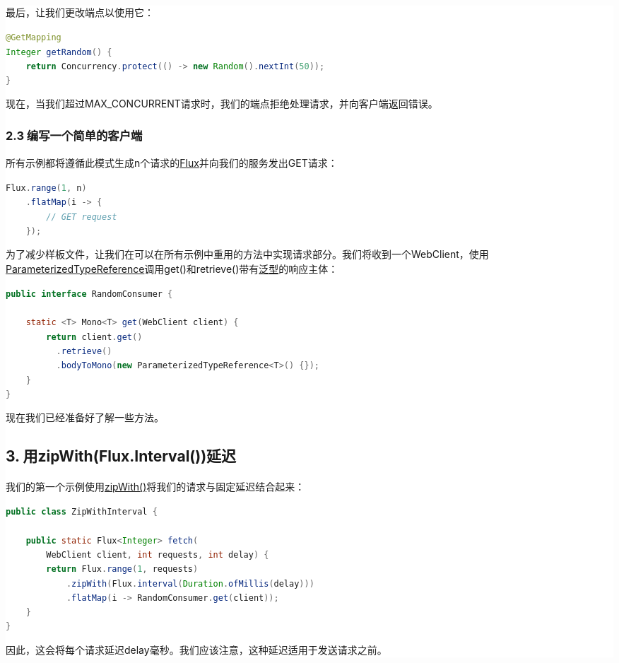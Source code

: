 最后，让我们更改端点以使用它：

```java
@GetMapping
Integer getRandom() {
    return Concurrency.protect(() -> new Random().nextInt(50));
}
```

现在，当我们超过MAX_CONCURRENT请求时，我们的端点拒绝处理请求，并向客户端返回错误。

### 2.3 编写一个简单的客户端

所有示例都将遵循此模式生成n个请求的[Flux](https://www.baeldung.com/spring-webflux)并向我们的服务发出GET请求：

```java
Flux.range(1, n)
  	.flatMap(i -> {
    	// GET request
  	});
```

为了减少样板文件，让我们在可以在所有示例中重用的方法中实现请求部分。我们将收到一个WebClient，使用[ParameterizedTypeReference](https://docs.spring.io/spring-framework/docs/current/javadoc-api/org/springframework/core/ParameterizedTypeReference.html)调用get()和retrieve()带有[泛型](https://www.baeldung.com/java-generics)的响应主体：

```java
public interface RandomConsumer {

    static <T> Mono<T> get(WebClient client) {
        return client.get()
          .retrieve()
          .bodyToMono(new ParameterizedTypeReference<T>() {});
    }
}
```

现在我们已经准备好了解一些方法。

## 3. 用zipWith(Flux.Interval())延迟

我们的第一个示例使用[zipWith()](https://www.baeldung.com/reactor-combine-streams)将我们的请求与固定延迟结合起来：

```java
public class ZipWithInterval {

	public static Flux<Integer> fetch(
		WebClient client, int requests, int delay) {
		return Flux.range(1, requests)
			.zipWith(Flux.interval(Duration.ofMillis(delay)))
			.flatMap(i -> RandomConsumer.get(client));
	}
}
```

因此，这会将每个请求延迟delay毫秒。我们应该注意，这种延迟适用于发送请求之前。
